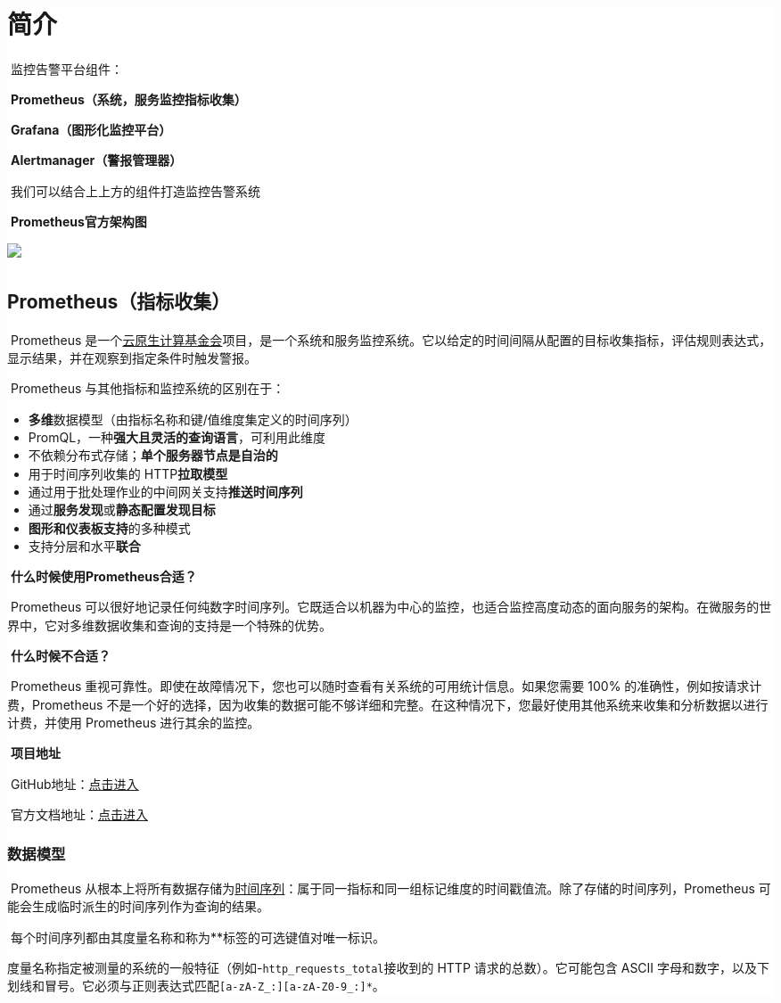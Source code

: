 # 简介

​		监控告警平台组件：

​					**Prometheus（系统，服务监控指标收集）**						

​					**Grafana（图形化监控平台）**

​					**Alertmanager（警报管理器）**

​		我们可以结合上上方的组件打造监控告警系统

​		**Prometheus官方架构图**

![](https://prometheus.io/assets/architecture.png)

## Prometheus（指标收集）

​		Prometheus 是一个[云原生计算基金会](https://cncf.io/)项目，是一个系统和服务监控系统。它以给定的时间间隔从配置的目标收集指标，评估规则表达式，显示结果，并在观察到指定条件时触发警报。

​		Prometheus 与其他指标和监控系统的区别在于：

- **多维**数据模型（由指标名称和键/值维度集定义的时间序列）
- PromQL，一种**强大且灵活的查询语言**，可利用此维度
- 不依赖分布式存储；**单个服务器节点是自治的**
- 用于时间序列收集的 HTTP**拉取模型**
- 通过用于批处理作业的中间网关支持**推送时间序列**
- 通过**服务发现**或**静态配置发现目标**
- **图形和仪表板支持**的多种模式
- 支持分层和水平**联合**

​		**什么时候使用Prometheus合适？**

​				Prometheus 可以很好地记录任何纯数字时间序列。它既适合以机器为中心的监控，也适合监控高度动态的面向服务的架构。在微服务的世界中，它对多维数据收集和查询的支持是一个特殊的优势。

​		**什么时候不合适？**

​				Prometheus 重视可靠性。即使在故障情况下，您也可以随时查看有关系统的可用统计信息。如果您需要 100% 的准确性，例如按请求计费，Prometheus 不是一个好的选择，因为收集的数据可能不够详细和完整。在这种情况下，您最好使用其他系统来收集和分析数据以进行计费，并使用 Prometheus 进行其余的监控。

​		**项目地址**

​			GitHub地址：[点击进入](https://github.com/prometheus/prometheus)

​			官方文档地址：[点击进入](https://prometheus.io/docs/introduction/overview/)

### 数据模型

​		Prometheus 从根本上将所有数据存储为[时间序列](https://en.wikipedia.org/wiki/Time_series)：属于同一指标和同一组标记维度的时间戳值流。除了存储的时间序列，Prometheus 可能会生成临时派生的时间序列作为查询的结果。

​		每个时间序列都由其度量名称和称为**标签的可选键值对唯一标识。

​		度量名称指定被测量的系统的一般特征（例如-`http_requests_total`接收到的 HTTP 请求的总数）。它可能包含 ASCII 字母和数字，以及下划线和冒号。它必须与正则表达式匹配`[a-zA-Z_:][a-zA-Z0-9_:]*`。
